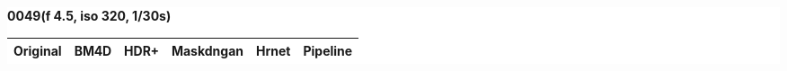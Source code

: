 **0049(f 4.5, iso 320, 1/30s)**

|      Original    |    BM4D  |     HDR+    |  Maskdngan |    Hrnet   | Pipeline |
| :--: | --------- |--------- | ----------- |----------- |----------- |